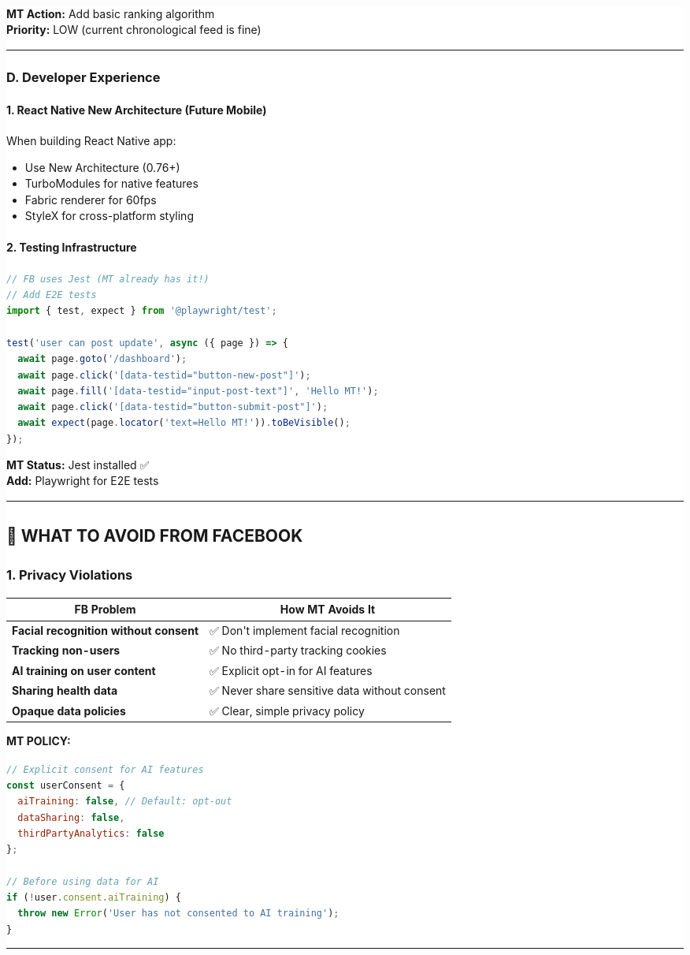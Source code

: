 **MT Action:** Add basic ranking algorithm  
**Priority:** LOW (current chronological feed is fine)

---

### **D. Developer Experience**

#### **1. React Native New Architecture (Future Mobile)**
When building React Native app:
- Use New Architecture (0.76+)
- TurboModules for native features
- Fabric renderer for 60fps
- StyleX for cross-platform styling

#### **2. Testing Infrastructure**
```javascript
// FB uses Jest (MT already has it!)
// Add E2E tests
import { test, expect } from '@playwright/test';

test('user can post update', async ({ page }) => {
  await page.goto('/dashboard');
  await page.click('[data-testid="button-new-post"]');
  await page.fill('[data-testid="input-post-text"]', 'Hello MT!');
  await page.click('[data-testid="button-submit-post"]');
  await expect(page.locator('text=Hello MT!')).toBeVisible();
});
```

**MT Status:** Jest installed ✅  
**Add:** Playwright for E2E tests

---

## 🚫 WHAT TO AVOID FROM FACEBOOK

### **1. Privacy Violations**

| FB Problem | How MT Avoids It |
|------------|------------------|
| **Facial recognition without consent** | ✅ Don't implement facial recognition |
| **Tracking non-users** | ✅ No third-party tracking cookies |
| **AI training on user content** | ✅ Explicit opt-in for AI features |
| **Sharing health data** | ✅ Never share sensitive data without consent |
| **Opaque data policies** | ✅ Clear, simple privacy policy |

**MT POLICY:**
```javascript
// Explicit consent for AI features
const userConsent = {
  aiTraining: false, // Default: opt-out
  dataSharing: false,
  thirdPartyAnalytics: false
};

// Before using data for AI
if (!user.consent.aiTraining) {
  throw new Error('User has not consented to AI training');
}
```

---